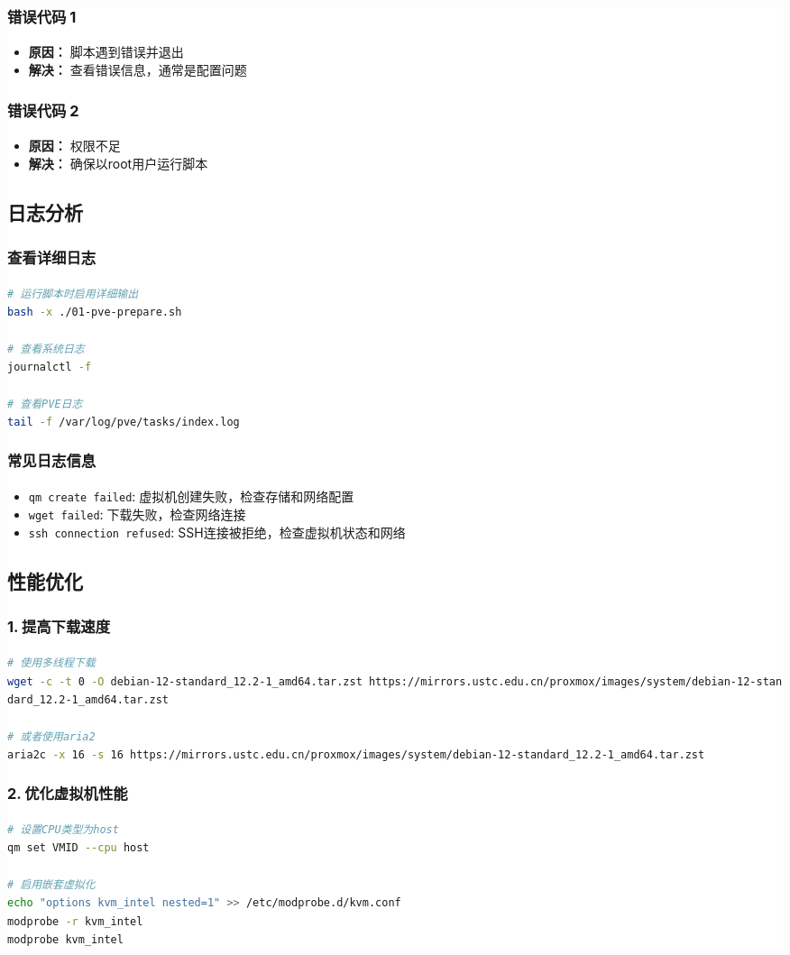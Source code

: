 ### 错误代码 1
- **原因：** 脚本遇到错误并退出
- **解决：** 查看错误信息，通常是配置问题

### 错误代码 2
- **原因：** 权限不足
- **解决：** 确保以root用户运行脚本

## 日志分析

### 查看详细日志
```bash
# 运行脚本时启用详细输出
bash -x ./01-pve-prepare.sh

# 查看系统日志
journalctl -f

# 查看PVE日志
tail -f /var/log/pve/tasks/index.log
```

### 常见日志信息
- `qm create failed`: 虚拟机创建失败，检查存储和网络配置
- `wget failed`: 下载失败，检查网络连接
- `ssh connection refused`: SSH连接被拒绝，检查虚拟机状态和网络

## 性能优化

### 1. 提高下载速度
```bash
# 使用多线程下载
wget -c -t 0 -O debian-12-standard_12.2-1_amd64.tar.zst https://mirrors.ustc.edu.cn/proxmox/images/system/debian-12-standard_12.2-1_amd64.tar.zst

# 或者使用aria2
aria2c -x 16 -s 16 https://mirrors.ustc.edu.cn/proxmox/images/system/debian-12-standard_12.2-1_amd64.tar.zst
```

### 2. 优化虚拟机性能
```bash
# 设置CPU类型为host
qm set VMID --cpu host

# 启用嵌套虚拟化
echo "options kvm_intel nested=1" >> /etc/modprobe.d/kvm.conf
modprobe -r kvm_intel
modprobe kvm_intel
```
